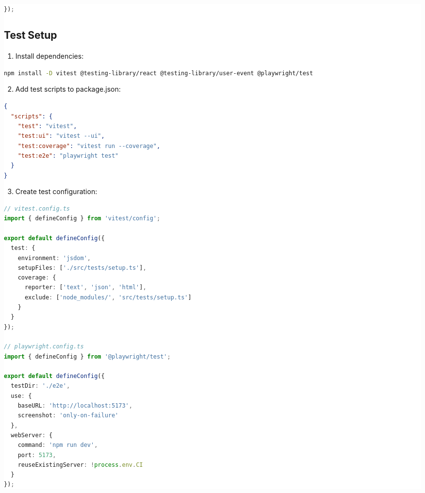 ```typescript
});
```

## Test Setup

1. Install dependencies:
```bash
npm install -D vitest @testing-library/react @testing-library/user-event @playwright/test
```

2. Add test scripts to package.json:
```json
{
  "scripts": {
    "test": "vitest",
    "test:ui": "vitest --ui",
    "test:coverage": "vitest run --coverage",
    "test:e2e": "playwright test"
  }
}
```

3. Create test configuration:
```typescript
// vitest.config.ts
import { defineConfig } from 'vitest/config';

export default defineConfig({
  test: {
    environment: 'jsdom',
    setupFiles: ['./src/tests/setup.ts'],
    coverage: {
      reporter: ['text', 'json', 'html'],
      exclude: ['node_modules/', 'src/tests/setup.ts']
    }
  }
});

// playwright.config.ts
import { defineConfig } from '@playwright/test';

export default defineConfig({
  testDir: './e2e',
  use: {
    baseURL: 'http://localhost:5173',
    screenshot: 'only-on-failure'
  },
  webServer: {
    command: 'npm run dev',
    port: 5173,
    reuseExistingServer: !process.env.CI
  }
});
```
